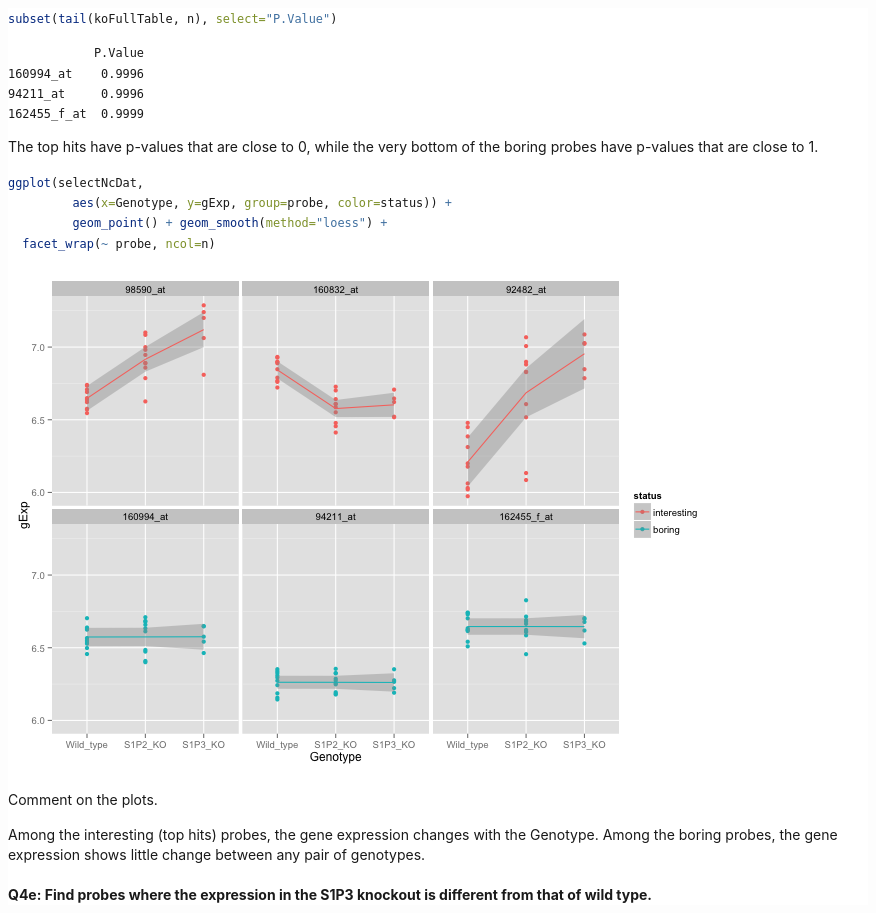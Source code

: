 ```r
subset(tail(koFullTable, n), select="P.Value")
```

```
            P.Value
160994_at    0.9996
94211_at     0.9996
162455_f_at  0.9999
```


The top hits have p-values that are close to 0, while the very bottom of the boring probes have p-values that are close to 1.


```r
ggplot(selectNcDat, 
         aes(x=Genotype, y=gExp, group=probe, color=status)) + 
         geom_point() + geom_smooth(method="loess") + 
  facet_wrap(~ probe, ncol=n)
```

![plot of chunk unnamed-chunk-33](figure/unnamed-chunk-33.png) 

Comment on the plots.

Among the interesting (top hits) probes, the gene expression changes with the Genotype. Among the boring probes, the gene expression shows little change between any pair of genotypes.

#### Q4e: Find probes where the expression in the S1P3 knockout is different from that of wild type.
